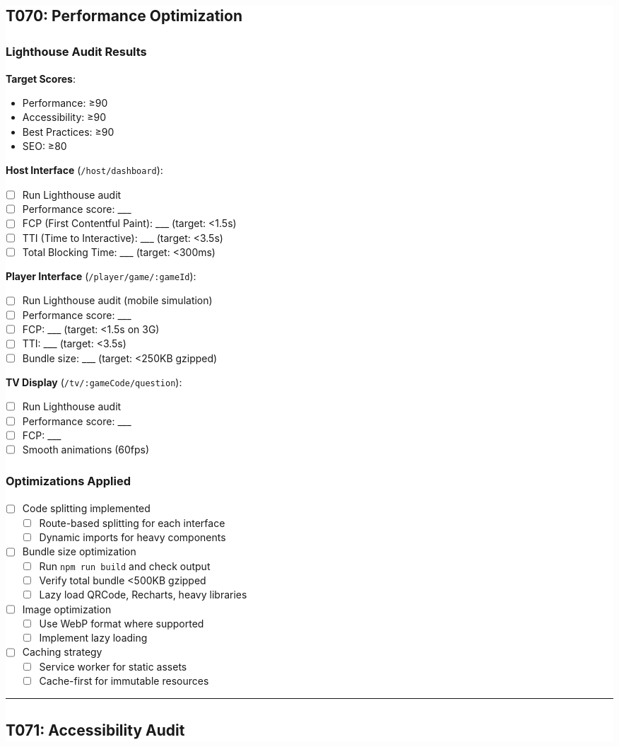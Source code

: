 
## T070: Performance Optimization

### Lighthouse Audit Results

**Target Scores**:
- Performance: ≥90
- Accessibility: ≥90
- Best Practices: ≥90
- SEO: ≥80

**Host Interface** (`/host/dashboard`):
- [ ] Run Lighthouse audit
- [ ] Performance score: ___
- [ ] FCP (First Contentful Paint): ___ (target: <1.5s)
- [ ] TTI (Time to Interactive): ___ (target: <3.5s)
- [ ] Total Blocking Time: ___ (target: <300ms)

**Player Interface** (`/player/game/:gameId`):
- [ ] Run Lighthouse audit (mobile simulation)
- [ ] Performance score: ___
- [ ] FCP: ___ (target: <1.5s on 3G)
- [ ] TTI: ___ (target: <3.5s)
- [ ] Bundle size: ___ (target: <250KB gzipped)

**TV Display** (`/tv/:gameCode/question`):
- [ ] Run Lighthouse audit
- [ ] Performance score: ___
- [ ] FCP: ___
- [ ] Smooth animations (60fps)

### Optimizations Applied

- [ ] Code splitting implemented
  - [ ] Route-based splitting for each interface
  - [ ] Dynamic imports for heavy components

- [ ] Bundle size optimization
  - [ ] Run `npm run build` and check output
  - [ ] Verify total bundle <500KB gzipped
  - [ ] Lazy load QRCode, Recharts, heavy libraries

- [ ] Image optimization
  - [ ] Use WebP format where supported
  - [ ] Implement lazy loading

- [ ] Caching strategy
  - [ ] Service worker for static assets
  - [ ] Cache-first for immutable resources

---

## T071: Accessibility Audit
